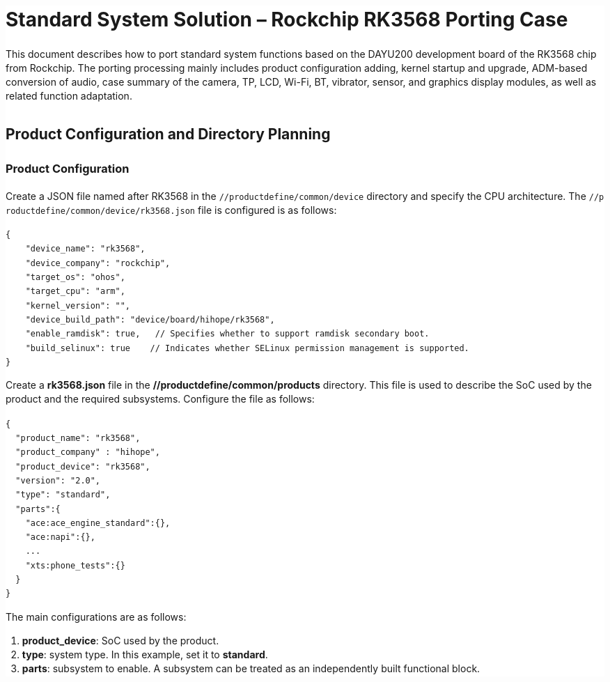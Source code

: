 # Standard System Solution – Rockchip RK3568 Porting Case

​This document describes how to port standard system functions based on the DAYU200 development board of the RK3568 chip from Rockchip. The porting processing mainly includes product configuration adding, kernel startup and upgrade, ADM-based conversion of audio, case summary of the camera, TP, LCD, Wi-Fi, BT, vibrator, sensor, and graphics display modules, as well as related function adaptation.

## Product Configuration and Directory Planning

### Product Configuration

Create a JSON file named after RK3568 in the `//productdefine/common/device` directory and specify the CPU architecture. The `//productdefine/common/device/rk3568.json` file is configured is as follows:

```
{
    "device_name": "rk3568",
    "device_company": "rockchip",
    "target_os": "ohos",
    "target_cpu": "arm",
    "kernel_version": "",
    "device_build_path": "device/board/hihope/rk3568",
    "enable_ramdisk": true,   // Specifies whether to support ramdisk secondary boot.
    "build_selinux": true    // Indicates whether SELinux permission management is supported.
}
```

Create a **rk3568.json** file in the **//productdefine/common/products** directory. This file is used to describe the SoC used by the product and the required subsystems. Configure the file as follows:

```
{
  "product_name": "rk3568",
  "product_company" : "hihope",
  "product_device": "rk3568",
  "version": "2.0",
  "type": "standard",
  "parts":{
    "ace:ace_engine_standard":{},
    "ace:napi":{},
    ...
    "xts:phone_tests":{}
  }
}
```

The main configurations are as follows:

1. **product_device**: SoC used by the product.
2. **type**: system type. In this example, set it to **standard**.
3. **parts**: subsystem to enable. A subsystem can be treated as an independently built functional block.
